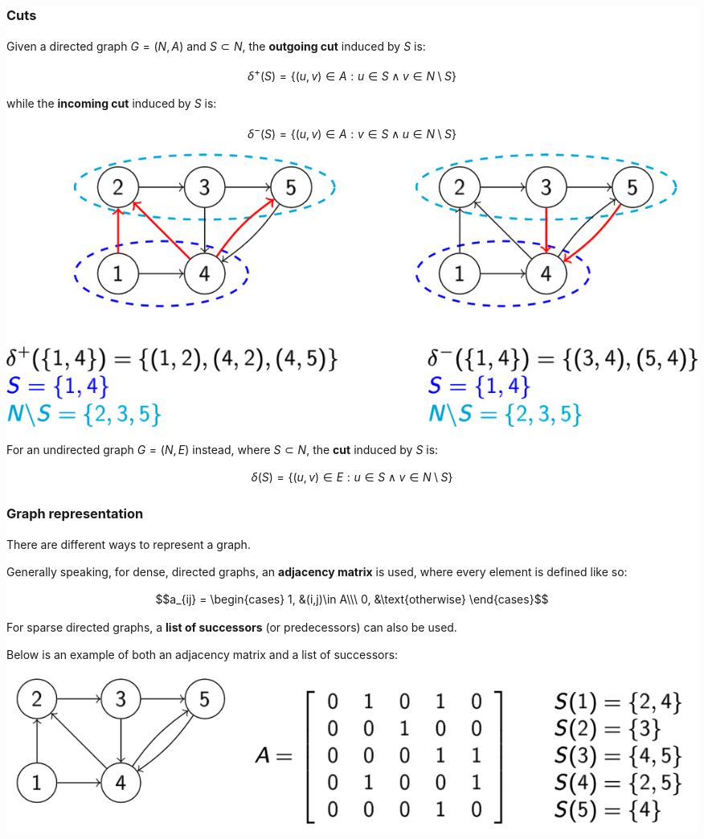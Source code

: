 ### Cuts

Given a directed graph $G=(N,A)$ and $S \subset N$, the **outgoing cut** induced by $S$ is:

$$\delta^+(S) = \{(u,v)\in A:u\in S \land v\in N\setminus S\}$$

while the **incoming cut** induced by $S$ is:

$$\delta^-(S) = \{(u,v)\in A:v\in S \land u\in N\setminus S\}$$

![](../images/Pasted%20image%2020230920110658.png)

For an undirected graph $G=(N,E)$ instead, where $S\subset N$, the **cut** induced by $S$ is:

$$\delta(S) = \{(u,v)\in E:u\in S \land v \in N\setminus S\}$$

### Graph representation

There are different ways to represent a graph.

Generally speaking, for dense, directed graphs, an **adjacency matrix** is used, where every element is defined like so:

$$a_{ij} = \begin{cases}
1, &(i,j)\in A\\\
0, &\text{otherwise}
\end{cases}$$

For sparse directed graphs, a **list of successors** (or predecessors) can also be used.

Below is an example of both an adjacency matrix and a list of successors:

![](../images/Pasted%20image%2020230920111551.png)
